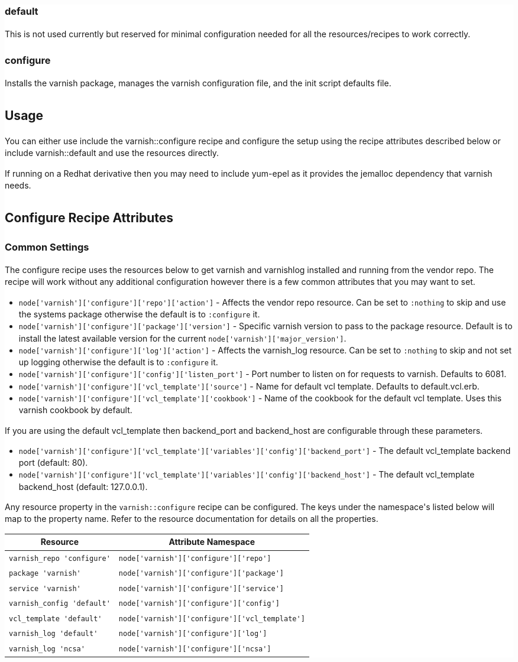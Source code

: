 ### default

This is not used currently but reserved for minimal configuration needed for all the resources/recipes to work correctly.

### configure

Installs the varnish package, manages the varnish configuration file, and the init script defaults file.

## Usage

You can either use include the varnish::configure recipe and configure the setup using the recipe attributes described below or include varnish::default and use the resources directly.

If running on a Redhat derivative then you may need to include yum-epel as it provides the jemalloc dependency that varnish needs.

## Configure Recipe Attributes

### Common Settings

The configure recipe uses the resources below to get varnish and varnishlog installed and running from the vendor repo. The recipe will work without any additional configuration however there is a few common attributes that you may want to set.

- `node['varnish']['configure']['repo']['action']` - Affects the vendor repo resource. Can be set to `:nothing` to skip and use the systems package otherwise the default is to `:configure` it.
- `node['varnish']['configure']['package']['version']` - Specific varnish version to pass to the package resource. Default is to install the latest available version for the current `node['varnish']['major_version']`.
- `node['varnish']['configure']['log']['action']` - Affects the varnish_log resource. Can be set to `:nothing` to skip and not set up logging otherwise the default is to `:configure` it.
- `node['varnish']['configure']['config']['listen_port']` - Port number to listen on for requests to varnish. Defaults to 6081.
- `node['varnish']['configure']['vcl_template']['source']` - Name for default vcl template. Defaults to default.vcl.erb.
- `node['varnish']['configure']['vcl_template']['cookbook']` - Name of the cookbook for the default vcl template. Uses this varnish cookbook by default.

If you are using the default vcl_template then backend_port and backend_host are configurable through these parameters.

- `node['varnish']['configure']['vcl_template']['variables']['config']['backend_port']` - The default vcl_template backend port (default: 80).
- `node['varnish']['configure']['vcl_template']['variables']['config']['backend_host']` - The default vcl_template backend_host (default: 127.0.0.1).

Any resource property in the `varnish::configure` recipe can be configured. The keys under the namespace's listed below will map to the property name. Refer to the resource documentation for details on all the properties.

Resource                   | Attribute Namespace
-------------------------- | ----------------------------------------------
`varnish_repo 'configure'` | `node['varnish']['configure']['repo']`
`package 'varnish'`        | `node['varnish']['configure']['package']`
`service 'varnish'`        | `node['varnish']['configure']['service']`
`varnish_config 'default'` | `node['varnish']['configure']['config']`
`vcl_template 'default'`   | `node['varnish']['configure']['vcl_template']`
`varnish_log 'default'`    | `node['varnish']['configure']['log']`
`varnish_log 'ncsa'`       | `node['varnish']['configure']['ncsa']`
